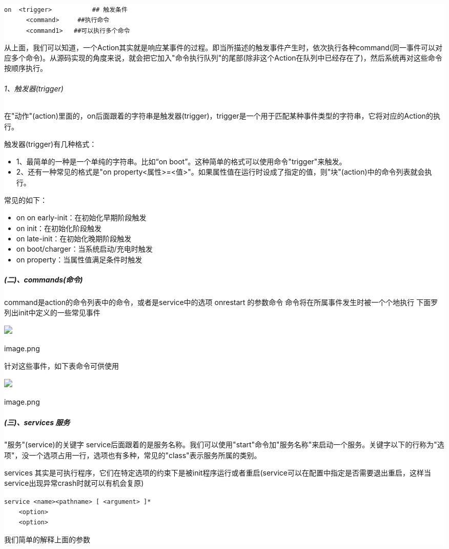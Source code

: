 ```
on  <trigger>           ## 触发条件
      <command>     ##执行命令
      <command1>   ##可以执行多个命令
```

从上面，我们可以知道，一个Action其实就是响应某事件的过程。即当<trigger>所描述的触发事件产生时，依次执行各种command(同一事件可以对应多个命令)。从源码实现的角度来说，就会把它加入"命令执行队列"的尾部(除非这个Action在队列中已经存在了)，然后系统再对这些命令按顺序执行。

###### 1、触发器(trigger)

在"动作"(action)里面的，on后面跟着的字符串是触发器(trigger)，trigger是一个用于匹配某种事件类型的字符串，它将对应的Action的执行。

触发器(trigger)有几种格式：

-   1、最简单的一种是一个单纯的字符串。比如“on boot”。这种简单的格式可以使用命令"trigger"来触发。
-   2、还有一种常见的格式是"on property<属性>=<值>"。如果属性值在运行时设成了指定的值，则"块"(action)中的命令列表就会执行。

常见的如下：

-   on on early-init：在初始化早期阶段触发
-   on init：在初始化阶段触发
-   on late-init：在初始化晚期阶段触发
-   on boot/charger：当系统启动/充电时触发
-   on property：当属性值满足条件时触发

##### (二)、commands(命令)

command是action的命令列表中的命令，或者是service中的选项 onrestart 的参数命令 命令将在所属事件发生时被一个个地执行 下面罗列出init中定义的一些常见事件



![](https://ask.qcloudimg.com/http-save/yehe-2957818/fabxqjzwb9.png)



image.png

针对这些事件，如下表命令可供使用



![](https://ask.qcloudimg.com/http-save/yehe-2957818/rwkl5jf69b.png)



image.png

##### (三)、services 服务

"服务"(service)的关键字 service后面跟着的是服务名称。我们可以使用"start"命令加"服务名称"来启动一个服务。关键字以下的行称为"选项"，没一个选项占用一行，选项也有多种，常见的"class"表示服务所属的类别。

services 其实是可执行程序，它们在特定选项的约束下是被init程序运行或者重启(service可以在配置中指定是否需要退出重启，这样当service出现异常crash时就可以有机会复原)

```
service <name><pathname> [ <argument> ]*
    <option>
    <option>
```

我们简单的解释上面的参数
